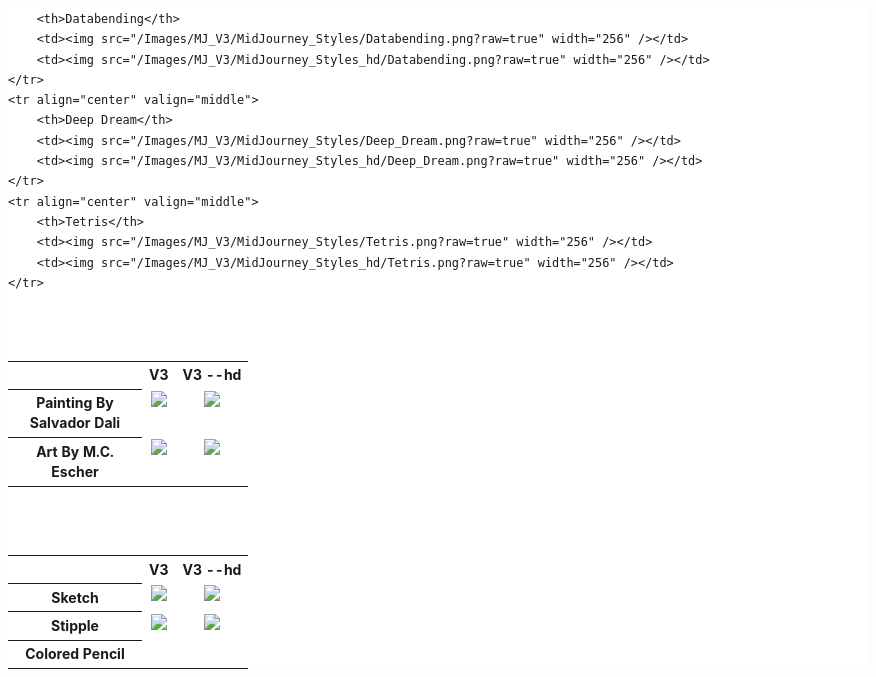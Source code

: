         <th>Databending</th>
        <td><img src="/Images/MJ_V3/MidJourney_Styles/Databending.png?raw=true" width="256" /></td>
        <td><img src="/Images/MJ_V3/MidJourney_Styles_hd/Databending.png?raw=true" width="256" /></td>
    </tr>
    <tr align="center" valign="middle">
        <th>Deep Dream</th>
        <td><img src="/Images/MJ_V3/MidJourney_Styles/Deep_Dream.png?raw=true" width="256" /></td>
        <td><img src="/Images/MJ_V3/MidJourney_Styles_hd/Deep_Dream.png?raw=true" width="256" /></td>
    </tr>
    <tr align="center" valign="middle">
        <th>Tetris</th>
        <td><img src="/Images/MJ_V3/MidJourney_Styles/Tetris.png?raw=true" width="256" /></td>
        <td><img src="/Images/MJ_V3/MidJourney_Styles_hd/Tetris.png?raw=true" width="256" /></td>
    </tr>
</table>

<br><br>

<table>
    <tr align="center" valign="middle">
        <th width=120></th>
        <th>V3</th>
        <th>V3 --hd</th>
    </tr>
    <tr align="center" valign="middle">
        <th>Painting By Salvador Dali</th>
        <td><img src="/Images/MJ_V3/MidJourney_Styles/Artists/Painting_By_Salvador_Dali.png?raw=true" width="256" /></td>
        <td><img src="/Images/MJ_V3/MidJourney_Styles_hd/Painting_By_Salvador_Dali.png?raw=true" width="256" /></td>
    </tr>
    <tr align="center" valign="middle">
        <th>Art By M.C. Escher</th>
        <td><img src="/Images/MJ_V3/MidJourney_Styles/Artists/Art_By_M.C._Escher.png?raw=true" width="256" /></td>
        <td><img src="/Images/MJ_V3/MidJourney_Styles_hd/Art_By_M.C._Escher.png?raw=true" width="256" /></td>
    </tr>
</table>

<br><br>

<table>
    <tr align="center" valign="middle">
        <th width=120></th>
        <th>V3</th>
        <th>V3 --hd</th>
    </tr>
    <tr align="center" valign="middle">
        <th>Sketch</th>
        <td><img src="/Images/MJ_V3/MidJourney_Styles/Sketch.png?raw=true" width="256" /></td>
        <td><img src="/Images/MJ_V3/MidJourney_Styles_hd/Sketch.png?raw=true" width="256" /></td>
    </tr>
    <tr align="center" valign="middle">
        <th>Stipple</th>
        <td><img src="/Images/MJ_V3/MidJourney_Styles/Stipple.png?raw=true" width="256" /></td>
        <td><img src="/Images/MJ_V3/MidJourney_Styles_hd/Stipple.png?raw=true" width="256" /></td>
    </tr>
    <tr align="center" valign="middle">
        <th>Colored Pencil</th>